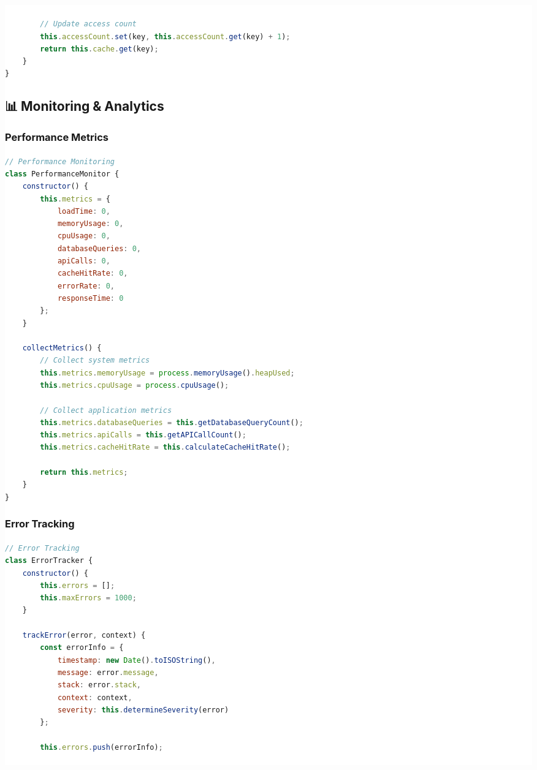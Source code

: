 ```javascript
        
        // Update access count
        this.accessCount.set(key, this.accessCount.get(key) + 1);
        return this.cache.get(key);
    }
}
```

## 📊 Monitoring & Analytics

### Performance Metrics
```javascript
// Performance Monitoring
class PerformanceMonitor {
    constructor() {
        this.metrics = {
            loadTime: 0,
            memoryUsage: 0,
            cpuUsage: 0,
            databaseQueries: 0,
            apiCalls: 0,
            cacheHitRate: 0,
            errorRate: 0,
            responseTime: 0
        };
    }
    
    collectMetrics() {
        // Collect system metrics
        this.metrics.memoryUsage = process.memoryUsage().heapUsed;
        this.metrics.cpuUsage = process.cpuUsage();
        
        // Collect application metrics
        this.metrics.databaseQueries = this.getDatabaseQueryCount();
        this.metrics.apiCalls = this.getAPICallCount();
        this.metrics.cacheHitRate = this.calculateCacheHitRate();
        
        return this.metrics;
    }
}
```

### Error Tracking
```javascript
// Error Tracking
class ErrorTracker {
    constructor() {
        this.errors = [];
        this.maxErrors = 1000;
    }
    
    trackError(error, context) {
        const errorInfo = {
            timestamp: new Date().toISOString(),
            message: error.message,
            stack: error.stack,
            context: context,
            severity: this.determineSeverity(error)
        };
        
        this.errors.push(errorInfo);
        
```